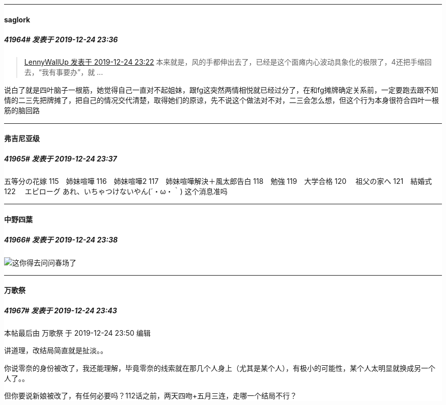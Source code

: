 -----

####  saglork  
##### 41964#       发表于 2019-12-24 23:36



<blockquote><a href="httphttps://bbs.saraba1st.com/2b/forum.php?mod=redirect&amp;goto=findpost&amp;pid=45974159&amp;ptid=1831320" target="_blank">LennyWallUp 发表于 2019-12-24 23:22</a>
本来就是，风的手都伸出去了，已经是这个面瘫内心波动具象化的极限了，4还把手缩回去，“我有事要办”，就 ...</blockquote>
说白了就是四叶脑子一根筋，她觉得自己一直对不起姐妹，跟fg这突然两情相悦就已经过分了，在和fg摊牌确定关系前，一定要跑去跟不知情的二三先把牌摊了，把自己的情况交代清楚，取得她们的原谅，先不说这个做法对不对，二三会怎么想，但这个行为本身很符合四叶一根筋的脑回路







-----

####  弗吉尼亚级  
##### 41965#       发表于 2019-12-24 23:37




五等分の花嫁 115　姉妹喧嘩 116　姉妹喧嘩2 117　姉妹喧嘩解決＋風太郎告白 118　勉強 119　大学合格 120 　祖父の家へ 121　結婚式 122 　エピローグ あれ、いちゃつけないやん(´・ω・｀) 这个消息准吗







-----

####  中野四葉  
##### 41966#       发表于 2019-12-24 23:38



<img src="https://static.saraba1st.com/image/smiley/face2017/067.png" referrerpolicy="no-referrer">这你得去问问春场了







-----

####  万歌祭  
##### 41967#       发表于 2019-12-24 23:43



 本帖最后由 万歌祭 于 2019-12-24 23:50 编辑 

讲道理，改结局简直就是扯淡。。

你说零奈的身份被改了，我还能理解，毕竟零奈的线索就在那几个人身上（尤其是某个人），有极小的可能性，某个人太明显就换成另一个人了。。


但你要说新娘被改了，有任何必要吗？112话之前，两天四吻+五月三连，走哪一个结局不行？
